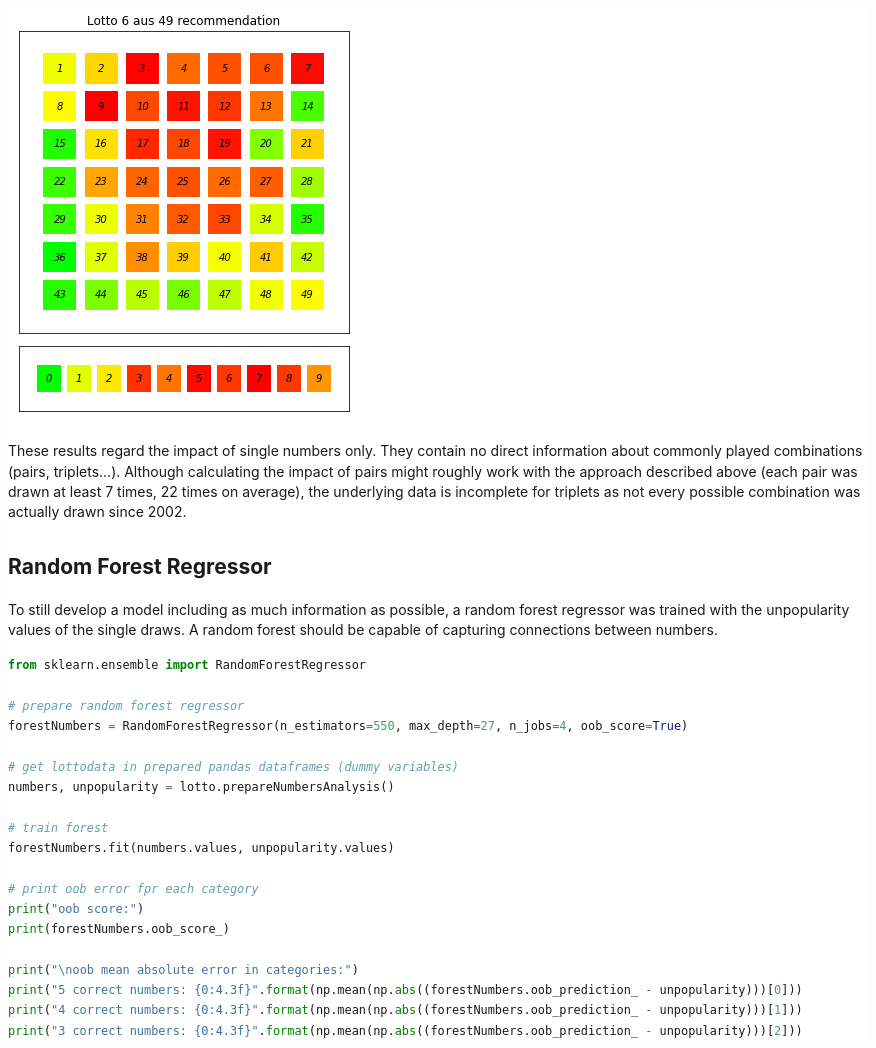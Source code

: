 
![png](output_9_0.png)


These results regard the impact of single numbers only. They contain no direct information about commonly played combinations (pairs, triplets...). 
Although calculating the impact of pairs might roughly work with the approach described above (each pair was drawn at least 7 times, 22 times on average), the underlying data is incomplete for triplets as not every possible combination was actually drawn since 2002.

## Random Forest Regressor
To still develop a model including as much information as possible, a random forest regressor was trained with the unpopularity values of the single draws. A random forest should be capable of capturing connections between numbers.


```python
from sklearn.ensemble import RandomForestRegressor

# prepare random forest regressor
forestNumbers = RandomForestRegressor(n_estimators=550, max_depth=27, n_jobs=4, oob_score=True)

# get lottodata in prepared pandas dataframes (dummy variables)
numbers, unpopularity = lotto.prepareNumbersAnalysis()

# train forest
forestNumbers.fit(numbers.values, unpopularity.values)

# print oob error fpr each category
print("oob score:")
print(forestNumbers.oob_score_)

print("\noob mean absolute error in categories:")
print("5 correct numbers: {0:4.3f}".format(np.mean(np.abs((forestNumbers.oob_prediction_ - unpopularity)))[0]))
print("4 correct numbers: {0:4.3f}".format(np.mean(np.abs((forestNumbers.oob_prediction_ - unpopularity)))[1]))
print("3 correct numbers: {0:4.3f}".format(np.mean(np.abs((forestNumbers.oob_prediction_ - unpopularity)))[2]))

```
